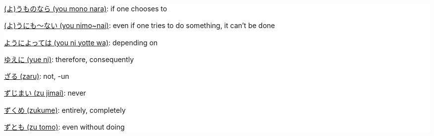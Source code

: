 [(よ)うものなら (you mono nara)](https://japanesetest4you.com/flashcard/learn-jlpt-n1-grammar-%ef%bc%88%e3%82%88%ef%bc%89%e3%81%86%e3%82%82%e3%81%ae%e3%81%aa%e3%82%89-you-mono-nara/): if one chooses to

[(よ)うにも～ない (you nimo~nai)](https://japanesetest4you.com/jlpt-n1-grammar-list/nari): even if one tries to do something, it can’t be done

[ようによっては (you ni yotte wa)](https://japanesetest4you.com/flashcard/learn-jlpt-n1-grammar-%e3%82%88%e3%81%86%e3%81%ab%e3%82%88%e3%81%a3%e3%81%a6%e3%81%af-you-ni-yotte-wa/): depending on

[ゆえに (yue ni)](https://japanesetest4you.com/flashcard/learn-jlpt-n1-grammar-%e3%82%86%e3%81%88%e3%81%ab-yue-ni/): therefore, consequently

[ざる (zaru)](https://japanesetest4you.com/flashcard/learn-jlpt-n1-grammar-%e3%81%96%e3%82%8b-zaru/): not, -un

[ずじまい (zu jimai)](https://japanesetest4you.com/flashcard/learn-jlpt-n1-grammar-%e3%81%9a%e3%81%98%e3%81%be%e3%81%84-zu-jimai/): never

[ずくめ (zukume)](https://japanesetest4you.com/flashcard/learn-jlpt-n1-grammar-%e3%81%9a%e3%81%8f%e3%82%81-zukume/): entirely, completely

[ずとも (zu tomo)](https://japanesetest4you.com/flashcard/learn-jlpt-n1-grammar-%e3%81%9a%e3%81%a8%e3%82%82-zu-tomo/): even without doing